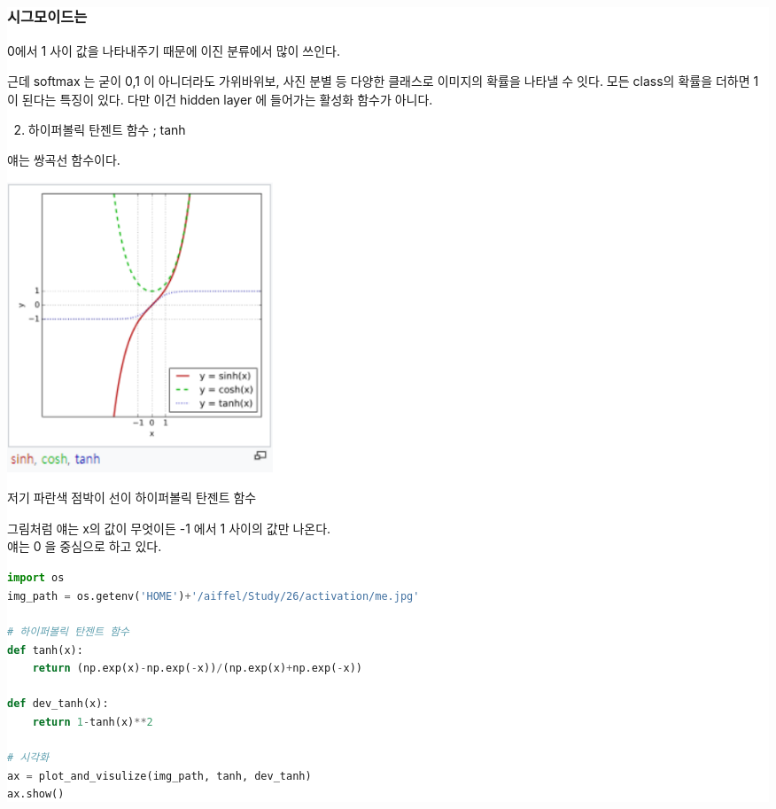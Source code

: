 
### 시그모이드는

0에서 1 사이 값을 나타내주기 때문에 이진 분류에서 많이 쓰인다.

근데 softmax 는 굳이 0,1 이 아니더라도 가위바위보, 사진 분별 등 다양한 클래스로 이미지의 확률을 나타낼 수 잇다. 모든 class의 확률을 더하면 1이 된다는 특징이 있다. 다만 이건 hidden layer 에 들어가는 활성화 함수가 아니다.

2. 하이퍼볼릭 탄젠트 함수 ; tanh

얘는 쌍곡선 함수이다.

<img src='./image5.png' width=300>

저기 파란색 점박이 선이 하이퍼볼릭 탄젠트 함수

그림처럼 얘는 x의 값이 무엇이든 -1 에서 1 사이의 값만 나온다.  
얘는 0 을 중심으로 하고 있다.  



```python
import os
img_path = os.getenv('HOME')+'/aiffel/Study/26/activation/me.jpg'

# 하이퍼볼릭 탄젠트 함수
def tanh(x):
    return (np.exp(x)-np.exp(-x))/(np.exp(x)+np.exp(-x))

def dev_tanh(x):
    return 1-tanh(x)**2

# 시각화
ax = plot_and_visulize(img_path, tanh, dev_tanh)
ax.show()
```


